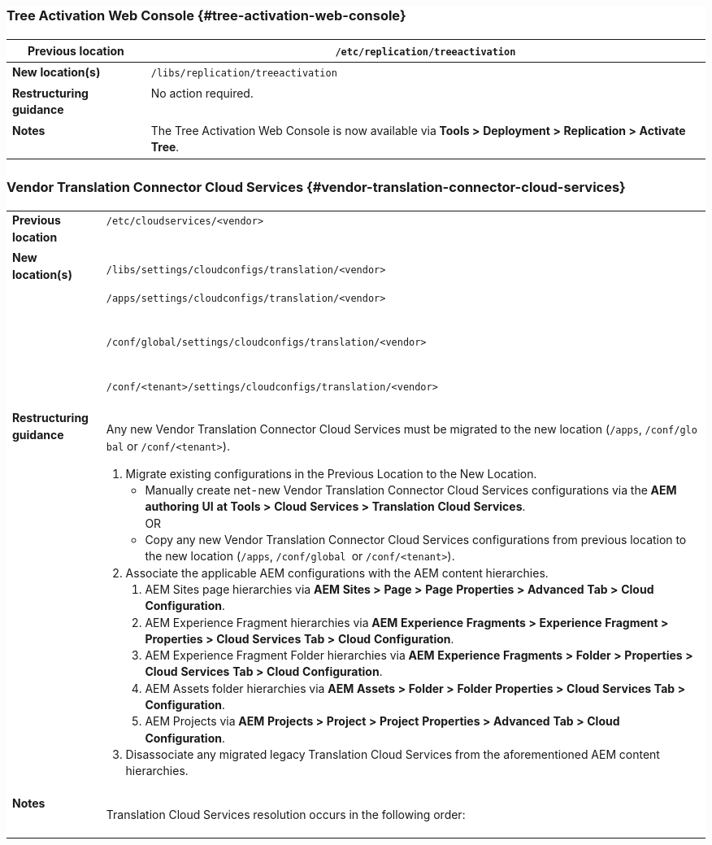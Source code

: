 ### Tree Activation Web Console {#tree-activation-web-console}

| **Previous location** | `/etc/replication/treeactivation` |
|---|---|
| **New location(s)** | `/libs/replication/treeactivation` |
| **Restructuring guidance** |No action required. |
| **Notes** |The Tree Activation Web Console is now available via **Tools > Deployment > Replication > Activate Tree**. |

### Vendor Translation Connector Cloud Services {#vendor-translation-connector-cloud-services}

<table> 
 <tbody>
  <tr>
   <td><strong>Previous location</strong></td> 
   <td><code>/etc/cloudservices/&lt;vendor&gt;</code></td> 
  </tr>
  <tr>
   <td><strong>New location(s)</strong></td> 
   <td><p><code>/libs/settings/cloudconfigs/translation/&lt;vendor&gt;</code></p> <p><code class="code">/apps/settings/cloudconfigs/translation/&lt;vendor&gt;
       </code></p> <p><code class="code">/conf/global/settings/cloudconfigs/translation/&lt;vendor&gt;
       </code></p> <p><code>/conf/&lt;tenant&gt;/settings/cloudconfigs/translation/&lt;vendor&gt;</code></p> </td> 
  </tr>
  <tr>
   <td><strong>Restructuring guidance</strong></td> 
   <td><p>Any new Vendor Translation Connector Cloud Services must be migrated to the new location (<code>/apps</code>, <code>/conf/global</code> or <code>/conf/&lt;tenant&gt;</code>).</p> 
    <ol> 
     <li>Migrate existing configurations in the Previous Location to the New Location.
      <ul> 
       <li>Manually create net-new Vendor Translation Connector Cloud Services configurations via the <strong>AEM authoring UI at Tools &gt; Cloud Services &gt; Translation Cloud Services</strong>.<br /> OR </li> 
       <li>Copy any new Vendor Translation Connector Cloud Services configurations from previous location to the new location (<code>/apps</code>, <code>/conf/global </code>or <code>/conf/&lt;tenant&gt;</code>).</li> 
      </ul> </li> 
     <li>Associate the applicable AEM configurations with the AEM content hierarchies.
      <ol> 
       <li>AEM Sites page hierarchies via <strong>AEM Sites &gt; Page &gt; Page Properties &gt; Advanced Tab &gt; Cloud Configuration</strong>.</li> 
       <li>AEM Experience Fragment hierarchies via <strong>AEM Experience Fragments &gt; Experience Fragment &gt; Properties &gt; Cloud Services Tab &gt; Cloud Configuration</strong>.</li> 
       <li>AEM Experience Fragment Folder hierarchies via <strong>AEM Experience Fragments &gt; Folder &gt; Properties &gt; Cloud Services Tab &gt; Cloud Configuration</strong>.</li> 
       <li>AEM Assets folder hierarchies via <strong>AEM Assets &gt; Folder &gt; Folder Properties &gt; Cloud Services Tab &gt; Configuration</strong>.</li> 
       <li>AEM Projects via <strong>AEM Projects &gt; Project &gt; Project Properties &gt; Advanced Tab &gt; Cloud Configuration</strong>.</li> 
      </ol> </li> 
     <li>Disassociate any migrated legacy Translation Cloud Services from the aforementioned AEM content hierarchies.</li> 
    </ol> </td> 
  </tr>
  <tr>
   <td><strong>Notes</strong></td> 
   <td><p>Translation Cloud Services resolution occurs in the following order:</p> 
    <ol> 